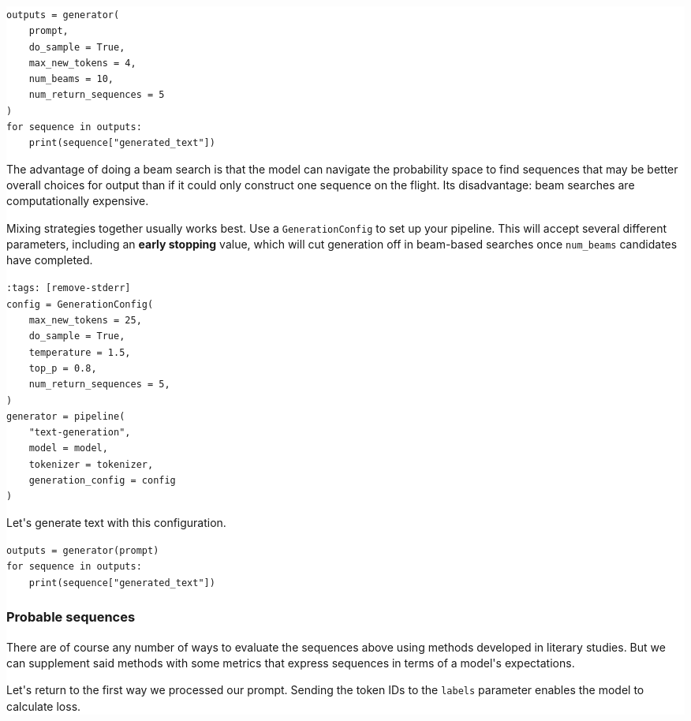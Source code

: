 ```{code-cell}
outputs = generator(
    prompt,
    do_sample = True,
    max_new_tokens = 4,
    num_beams = 10,
    num_return_sequences = 5
)
for sequence in outputs:
    print(sequence["generated_text"])
```

The advantage of doing a beam search is that the model can navigate the
probability space to find sequences that may be better overall choices for
output than if it could only construct one sequence on the flight. Its
disadvantage: beam searches are computationally expensive.

Mixing strategies together usually works best. Use a `GenerationConfig` to set
up your pipeline. This will accept several different parameters, including an
**early stopping** value, which will cut generation off in beam-based searches
once `num_beams` candidates have completed.

```{code-cell}
:tags: [remove-stderr]
config = GenerationConfig(
    max_new_tokens = 25,
    do_sample = True, 
    temperature = 1.5,
    top_p = 0.8, 
    num_return_sequences = 5,
)
generator = pipeline(
    "text-generation",
    model = model,
    tokenizer = tokenizer,
    generation_config = config
)
```

Let's generate text with this configuration.

```{code-cell}
outputs = generator(prompt)
for sequence in outputs:
    print(sequence["generated_text"])
```


### Probable sequences

There are of course any number of ways to evaluate the sequences above using
methods developed in literary studies. But we can supplement said methods with
some metrics that express sequences in terms of a model's expectations.

Let's return to the first way we processed our prompt. Sending the token IDs to
the `labels` parameter enables the model to calculate loss.


[nb]: https://github.com/jeddobson/blackbox-transformers/tree/main
[jac]: https://scikit-learn.org/stable/modules/generated/sklearn.metrics.jaccard_score.html
[inter]: https://en.wikipedia.org/wiki/Intersection_(set_theory)
[union]: https://en.wikipedia.org/wiki/Union_(set_theory)
[script]: https://github.com/t-shoemaker/2024_dtl_lm-interpretability/blob/main/src/prompt_prepend_batched.py
[tl]: https://github.com/TransformerLensOrg/TransformerLens